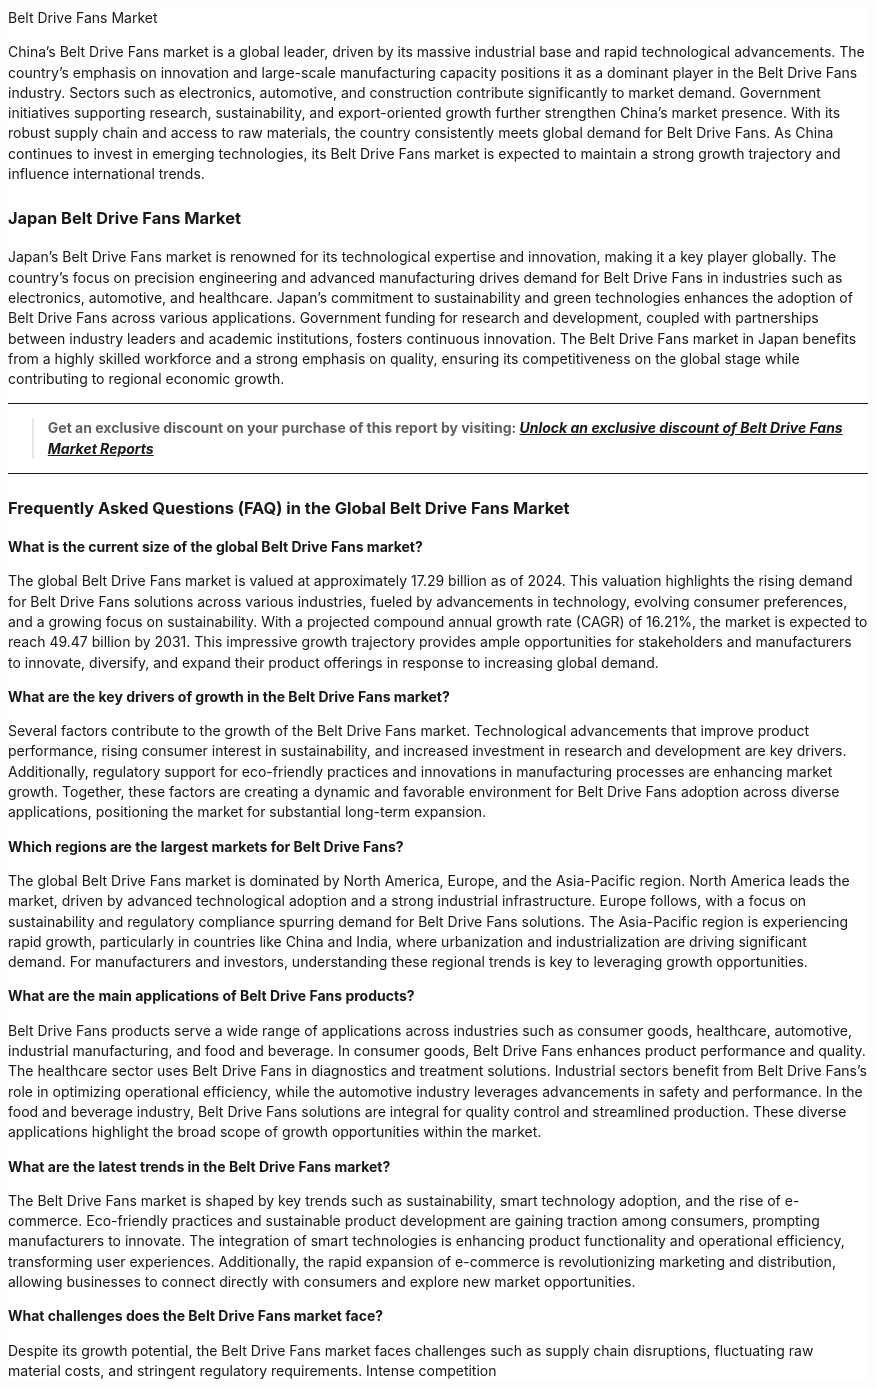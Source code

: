 Belt Drive Fans Market</h3><p>China&rsquo;s Belt Drive Fans market is a global leader, driven by its massive industrial base and rapid technological advancements. The country&rsquo;s emphasis on innovation and large-scale manufacturing capacity positions it as a dominant player in the Belt Drive Fans industry. Sectors such as electronics, automotive, and construction contribute significantly to market demand. Government initiatives supporting research, sustainability, and export-oriented growth further strengthen China&rsquo;s market presence. With its robust supply chain and access to raw materials, the country consistently meets global demand for Belt Drive Fans. As China continues to invest in emerging technologies, its Belt Drive Fans market is expected to maintain a strong growth trajectory and influence international trends.</p><h3>Japan Belt Drive Fans Market</h3><p>Japan&rsquo;s Belt Drive Fans market is renowned for its technological expertise and innovation, making it a key player globally. The country&rsquo;s focus on precision engineering and advanced manufacturing drives demand for Belt Drive Fans in industries such as electronics, automotive, and healthcare. Japan&rsquo;s commitment to sustainability and green technologies enhances the adoption of Belt Drive Fans across various applications. Government funding for research and development, coupled with partnerships between industry leaders and academic institutions, fosters continuous innovation. The Belt Drive Fans market in Japan benefits from a highly skilled workforce and a strong emphasis on quality, ensuring its competitiveness on the global stage while contributing to regional economic growth.</p><hr /><blockquote><p><strong>Get an exclusive discount on your purchase of this report by visiting: <em><a href="://marketresearchpulse.com/ask-for-discount/111563?utm_source=Github&amp;utm_medium=027">Unlock an exclusive discount of Belt Drive Fans Market Reports</a></em>&nbsp;</strong></p></blockquote><hr /><h3>Frequently Asked Questions (FAQ) in the Global Belt Drive Fans Market</h3><p><strong>What is the current size of the global Belt Drive Fans market?</strong></p><p>The global Belt Drive Fans market is valued at approximately 17.29 billion as of 2024. This valuation highlights the rising demand for Belt Drive Fans solutions across various industries, fueled by advancements in technology, evolving consumer preferences, and a growing focus on sustainability. With a projected compound annual growth rate (CAGR) of 16.21%, the market is expected to reach 49.47 billion by 2031. This impressive growth trajectory provides ample opportunities for stakeholders and manufacturers to innovate, diversify, and expand their product offerings in response to increasing global demand.</p><p><strong>What are the key drivers of growth in the Belt Drive Fans market?</strong></p><p>Several factors contribute to the growth of the Belt Drive Fans market. Technological advancements that improve product performance, rising consumer interest in sustainability, and increased investment in research and development are key drivers. Additionally, regulatory support for eco-friendly practices and innovations in manufacturing processes are enhancing market growth. Together, these factors are creating a dynamic and favorable environment for Belt Drive Fans adoption across diverse applications, positioning the market for substantial long-term expansion.</p><p><strong>Which regions are the largest markets for Belt Drive Fans?</strong></p><p>The global Belt Drive Fans market is dominated by North America, Europe, and the Asia-Pacific region. North America leads the market, driven by advanced technological adoption and a strong industrial infrastructure. Europe follows, with a focus on sustainability and regulatory compliance spurring demand for Belt Drive Fans solutions. The Asia-Pacific region is experiencing rapid growth, particularly in countries like China and India, where urbanization and industrialization are driving significant demand. For manufacturers and investors, understanding these regional trends is key to leveraging growth opportunities.</p><p><strong>What are the main applications of Belt Drive Fans products?</strong></p><p>Belt Drive Fans products serve a wide range of applications across industries such as consumer goods, healthcare, automotive, industrial manufacturing, and food and beverage. In consumer goods, Belt Drive Fans enhances product performance and quality. The healthcare sector uses Belt Drive Fans in diagnostics and treatment solutions. Industrial sectors benefit from Belt Drive Fans&rsquo;s role in optimizing operational efficiency, while the automotive industry leverages advancements in safety and performance. In the food and beverage industry, Belt Drive Fans solutions are integral for quality control and streamlined production. These diverse applications highlight the broad scope of growth opportunities within the market.</p><p><strong>What are the latest trends in the Belt Drive Fans market?</strong></p><p>The Belt Drive Fans market is shaped by key trends such as sustainability, smart technology adoption, and the rise of e-commerce. Eco-friendly practices and sustainable product development are gaining traction among consumers, prompting manufacturers to innovate. The integration of smart technologies is enhancing product functionality and operational efficiency, transforming user experiences. Additionally, the rapid expansion of e-commerce is revolutionizing marketing and distribution, allowing businesses to connect directly with consumers and explore new market opportunities.</p><p><strong>What challenges does the Belt Drive Fans market face?</strong></p><p>Despite its growth potential, the Belt Drive Fans market faces challenges such as supply chain disruptions, fluctuating raw material costs, and stringent regulatory requirements. Intense competition